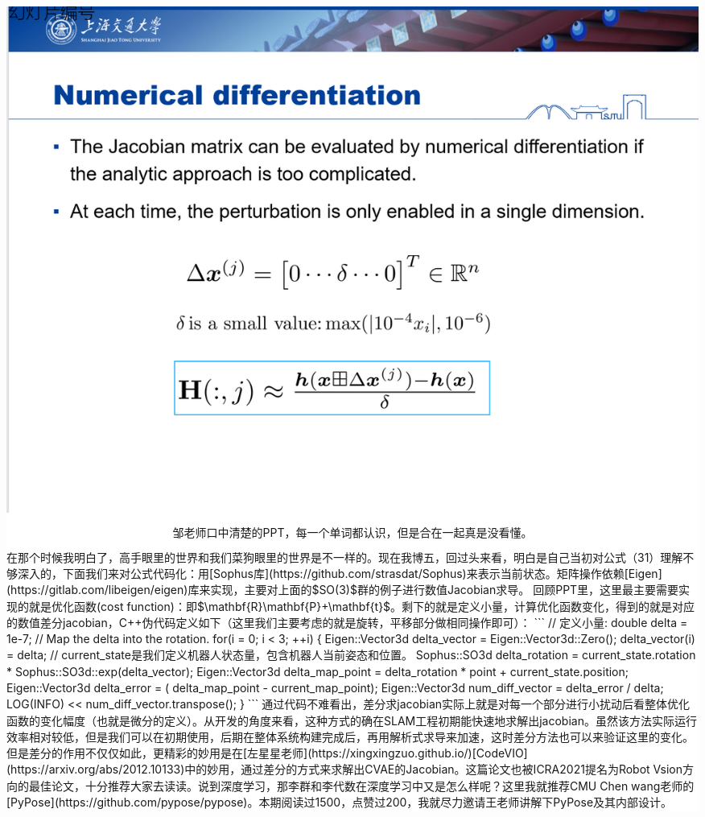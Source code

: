 <img class="img-fluid rounded z-depth-1" src="{{site.baseurl}}/../assets/img/hello-jacobian/num-diff.jpg">
<figcaption style="text-align: center; margin-top: 10px; margin-bottom: 10px;"> 邹老师口中清楚的PPT，每一个单词都认识，但是合在一起真是没看懂。<d-cite key="sola2018micro"></d-cite> </figcaption>
</div>
在那个时候我明白了，高手眼里的世界和我们菜狗眼里的世界是不一样的。现在我博五，回过头来看，明白是自己当初对公式（31）理解不够深入的，下面我们来对公式代码化：用[Sophus库](https://github.com/strasdat/Sophus)来表示当前状态。矩阵操作依赖[Eigen](https://gitlab.com/libeigen/eigen)库来实现，主要对上面的$SO(3)$群的例子进行数值Jacobian求导。
回顾PPT里，这里最主要需要实现的就是优化函数(cost function)：即$\mathbf{R}\mathbf{P}+\mathbf{t}$。剩下的就是定义小量，计算优化函数变化，得到的就是对应的数值差分jacobian，C++伪代码定义如下（这里我们主要考虑的就是旋转，平移部分做相同操作即可）：
```
// 定义小量:
double delta = 1e-7;
// Map the delta into the rotation.
for(i = 0; i < 3; ++i) {
  Eigen::Vector3d delta_vector = Eigen::Vector3d::Zero();
  delta_vector(i) = delta;
  // current_state是我们定义机器人状态量，包含机器人当前姿态和位置。
  Sophus::SO3d delta_rotation = current_state.rotation * Sophus::SO3d::exp(delta_vector);
  Eigen::Vector3d delta_map_point = delta_rotation * point + current_state.position;
  Eigen::Vector3d delta_error = ( delta_map_point  - current_map_point);
  Eigen::Vector3d num_diff_vector = delta_error / delta;
  LOG(INFO) << num_diff_vector.transpose();
}
```
通过代码不难看出，差分求jacobian实际上就是对每一个部分进行小扰动后看整体优化函数的变化幅度（也就是微分的定义）。从开发的角度来看，这种方式的确在SLAM工程初期能快速地求解出jacobian。虽然该方法实际运行效率相对较低，但是我们可以在初期使用，后期在整体系统构建完成后，再用解析式求导来加速，这时差分方法也可以来验证这里的变化。但是差分的作用不仅仅如此，更精彩的妙用是在[左星星老师](https://xingxingzuo.github.io/)[CodeVIO](https://arxiv.org/abs/2012.10133)中的妙用，通过差分的方式来求解出CVAE的Jacobian。这篇论文也被ICRA2021提名为Robot Vsion方向的最佳论文，十分推荐大家去读读。说到深度学习，那李群和李代数在深度学习中又是怎么样呢？这里我就推荐CMU Chen wang老师的[PyPose](https://github.com/pypose/pypose)<d-cite key="wang2023pypose"></d-cite>。本期阅读过1500，点赞过200，我就尽力邀请王老师讲解下PyPose及其内部设计。
